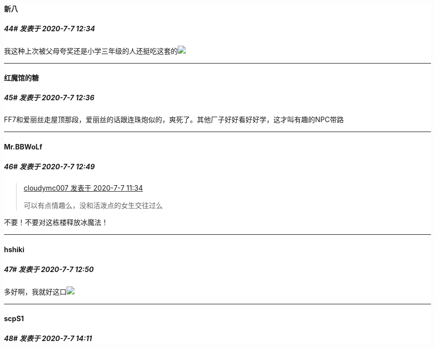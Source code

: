 ####  新八  
##### 44#       发表于 2020-7-7 12:34




我这种上次被父母夸奖还是小学三年级的人还挺吃这套的<img src="https://static.saraba1st.com/image/smiley/face2017/067.png" referrerpolicy="no-referrer">







*****

####  红魔馆的糖  
##### 45#       发表于 2020-7-7 12:36




FF7和爱丽丝走屋顶那段，爱丽丝的话跟连珠炮似的，爽死了。其他厂子好好看好好学，这才叫有趣的NPC带路







*****

####  Mr.BBWoLf  
##### 46#       发表于 2020-7-7 12:49



<blockquote><a href="httphttps://bbs.saraba1st.com/2b/forum.php?mod=redirect&amp;goto=findpost&amp;pid=48100980&amp;ptid=1946270" target="_blank">cloudymc007 发表于 2020-7-7 11:34</a>

可以有点情趣么，没和活泼点的女生交往过么</blockquote>
不要！不要对这栋楼释放冰魔法！







*****

####  hshiki  
##### 47#       发表于 2020-7-7 12:50




多好啊，我就好这口<img src="https://static.saraba1st.com/image/smiley/face2017/018.png" referrerpolicy="no-referrer">







*****

####  scpS1  
##### 48#       发表于 2020-7-7 14:11
